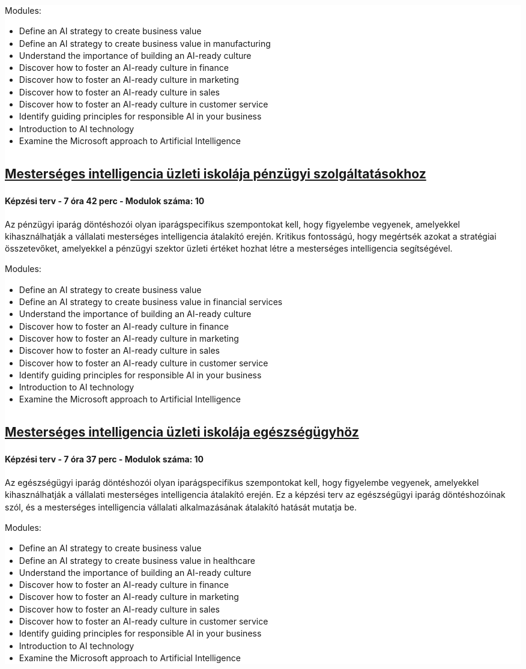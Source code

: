 Modules:
- Define an AI strategy to create business value
- Define an AI strategy to create business value in manufacturing
- Understand the importance of building an AI-ready culture
- Discover how to foster an AI-ready culture in finance
- Discover how to foster an AI-ready culture in marketing
- Discover how to foster an AI-ready culture in sales
- Discover how to foster an AI-ready culture in customer service
- Identify guiding principles for responsible AI in your business
- Introduction to AI technology
- Examine the Microsoft approach to Artificial Intelligence

## [Mesterséges intelligencia üzleti iskolája pénzügyi szolgáltatásokhoz](https://docs.microsoft.com/hu-hu/learn/paths/ai-business-school-financial-services)
#### Képzési terv - 7 óra 42 perc - Modulok száma: 10
Az pénzügyi iparág döntéshozói olyan iparágspecifikus szempontokat kell, hogy figyelembe vegyenek, amelyekkel kihasználhatják a vállalati mesterséges intelligencia átalakító erején. Kritikus fontosságú, hogy megértsék azokat a stratégiai összetevőket, amelyekkel a pénzügyi szektor üzleti értéket hozhat létre a mesterséges intelligencia segítségével.

Modules:
- Define an AI strategy to create business value
- Define an AI strategy to create business value in financial services
- Understand the importance of building an AI-ready culture
- Discover how to foster an AI-ready culture in finance
- Discover how to foster an AI-ready culture in marketing
- Discover how to foster an AI-ready culture in sales
- Discover how to foster an AI-ready culture in customer service
- Identify guiding principles for responsible AI in your business
- Introduction to AI technology
- Examine the Microsoft approach to Artificial Intelligence

## [Mesterséges intelligencia üzleti iskolája egészségügyhöz](https://docs.microsoft.com/hu-hu/learn/paths/ai-business-school-healthcare)
#### Képzési terv - 7 óra 37 perc - Modulok száma: 10
Az egészségügyi iparág döntéshozói olyan iparágspecifikus szempontokat kell, hogy figyelembe vegyenek, amelyekkel kihasználhatják a vállalati mesterséges intelligencia átalakító erején. Ez a képzési terv az egészségügyi iparág döntéshozóinak szól, és a mesterséges intelligencia vállalati alkalmazásának átalakító hatását mutatja be.

Modules:
- Define an AI strategy to create business value
- Define an AI strategy to create business value in healthcare
- Understand the importance of building an AI-ready culture
- Discover how to foster an AI-ready culture in finance
- Discover how to foster an AI-ready culture in marketing
- Discover how to foster an AI-ready culture in sales
- Discover how to foster an AI-ready culture in customer service
- Identify guiding principles for responsible AI in your business
- Introduction to AI technology
- Examine the Microsoft approach to Artificial Intelligence
